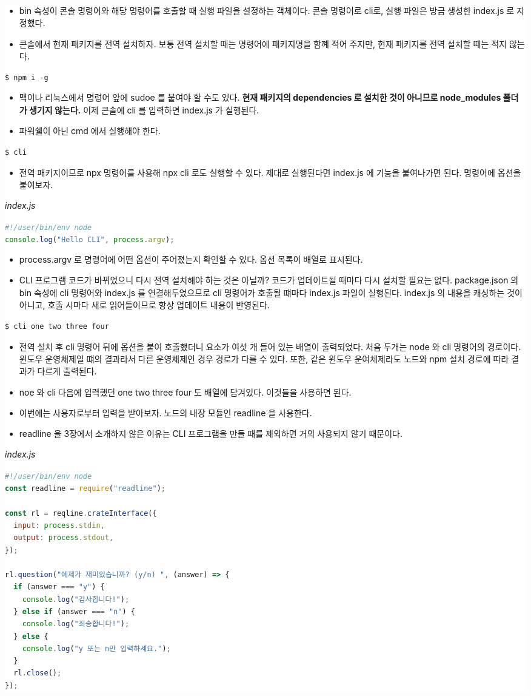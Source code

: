 - bin 속성이 콘솔 명령어와 해당 명령어를 호출할 때 실행 파일을 설정하는 객체이다. 콘솔 명령어로 cli로, 실행 파일은 방금 생성한 index.js 로 지정했다.

- 콘솔에서 현재 패키지를 전역 설치하자. 보통 전역 설치할 때는 명령어에 패키지명을 함꼐 적어 주지만, 현재 패키지를 전역 설치할 때는 적지 않는다.

```
$ npm i -g
```

- 맥이나 리눅스에서 명렁어 앞에 sudoe 를 붙여야 할 수도 있다. **현재 패키지의 dependencies 로 설치한 것이 아니므로 node_modules 폴더가 생기지 않는다.** 이제 콘솔에 cli 를 입력하면 index.js 가 실행된다.

- 파워쉘이 아닌 cmd 에서 실행해야 한다.

```
$ cli
```

- 전역 패키지이므로 npx 명령어를 사용해 npx cli 로도 실행할 수 있다. 제대로 실행된다면 index.js 에 기능을 붙여나가면 된다. 명령어에 옵션을 붙여보자.

_index.js_

```javascript
#!/user/bin/env node
console.log("Hello CLI", process.argv);
```

- process.argv 로 명령어에 어떤 옵션이 주어졌는지 확인할 수 있다. 옵션 목록이 배열로 표시된다.

- CLI 프로그램 코드가 바뀌었으니 다시 전역 설치해야 하는 것은 아닐까? 코드가 업데이트될 때마다 다시 설치할 필요는 없다. package.json 의 bin 속성에 cli 명령어와 index.js 를 연결해두었으므로 cli 명령어가 호출될 떄마다 index.js 파일이 실행된다. index.js 의 내용을 캐싱하는 것이 아니고, 호출 시마다 새로 읽어들이므로 항상 업데이트 내용이 반영된다.

```
$ cli one two three four
```

- 전역 설치 후 cli 명령어 뒤에 옵션을 붙여 호출했더니 요소가 여섯 개 들어 있는 배열이 출력되었다. 처음 두개는 node 와 cli 명령어의 경로이다. 윈도우 운영체제일 떄의 결과라서 다른 운영체제인 경우 경로가 다를 수 있다. 또한, 같은 윈도우 운여체제라도 노드와 npm 설치 경로에 따라 결과가 다르게 출력된다.

- noe 와 cli 다음에 입력했던 one two three four 도 배열에 담겨있다. 이것들을 사용하면 된다.

- 이번에는 사용자로부터 입력을 받아보자. 노드의 내장 모듈인 readline 을 사용한다.

- readline 을 3장에서 소개하지 않은 이유는 CLI 프로그램을 만들 때를 제외하면 거의 사용되지 않기 때문이다.

_index.js_

```javascript
#!/user/bin/env node
const readline = require("readline");

const rl = reqline.crateInterface({
  input: process.stdin,
  output: process.stdout,
});

rl.question("예제가 재미있습니까? (y/n) ", (answer) => {
  if (answer === "y") {
    console.log("감사합니다!");
  } else if (answer === "n") {
    console.log("죄송합니다!");
  } else {
    console.log("y 또는 n만 입력하세요.");
  }
  rl.close();
});
```
